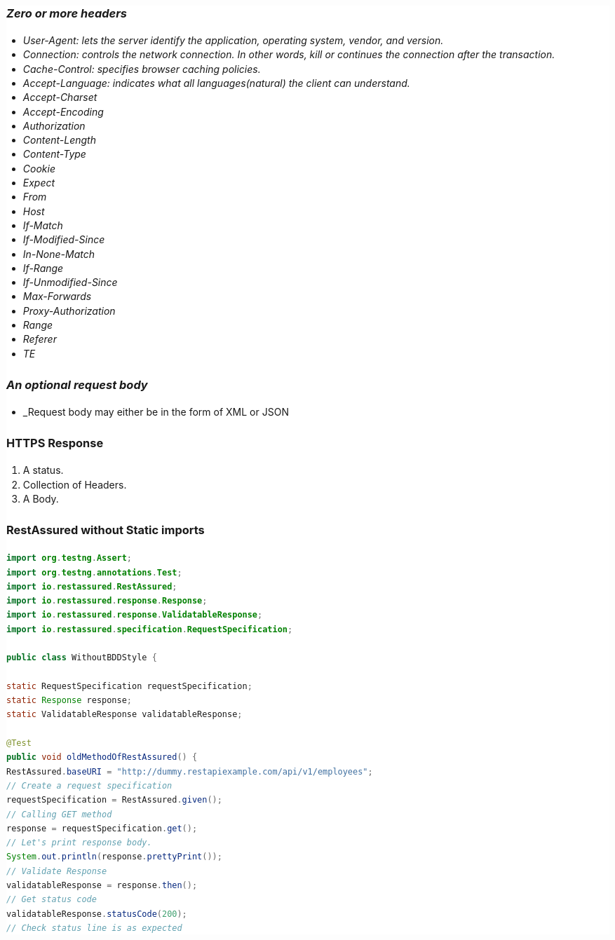 ### _Zero or more headers_
- _User-Agent: lets the server identify the application, operating system, vendor, and version._
- _Connection: controls the network connection. In other words, kill or continues the connection after the transaction._
- _Cache-Control: specifies browser caching policies._
- _Accept-Language: indicates what all languages(natural) the client can understand._
- _Accept-Charset_
- _Accept-Encoding_
- _Authorization_
- _Content-Length_
- _Content-Type_
- _Cookie_
- _Expect_
- _From_
- _Host_
- _If-Match_
- _If-Modified-Since_
- _In-None-Match_
- _If-Range_
- _If-Unmodified-Since_
- _Max-Forwards_
- _Proxy-Authorization_
- _Range_
- _Referer_
- _TE_
### _An optional request body_
- _Request body may either be in the form of XML or JSON

### HTTPS Response
1. A status.
2. Collection of Headers.
3. A Body.

### RestAssured without Static imports
```Java
import org.testng.Assert;
import org.testng.annotations.Test;
import io.restassured.RestAssured;
import io.restassured.response.Response;
import io.restassured.response.ValidatableResponse;
import io.restassured.specification.RequestSpecification;

public class WithoutBDDStyle {

static RequestSpecification requestSpecification;
static Response response;
static ValidatableResponse validatableResponse;

@Test
public void oldMethodOfRestAssured() {
RestAssured.baseURI = "http://dummy.restapiexample.com/api/v1/employees";
// Create a request specification
requestSpecification = RestAssured.given();
// Calling GET method
response = requestSpecification.get();
// Let's print response body.
System.out.println(response.prettyPrint());
// Validate Response
validatableResponse = response.then();
// Get status code
validatableResponse.statusCode(200);
// Check status line is as expected
```